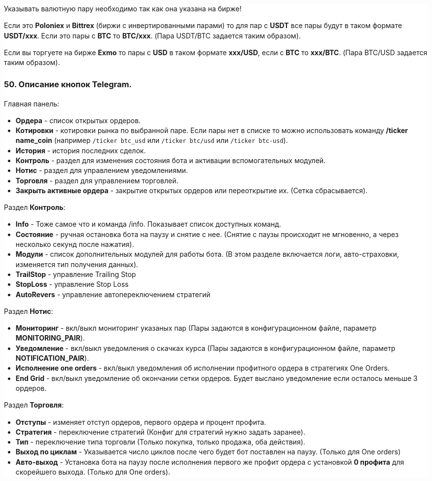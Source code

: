 Указывать валютную пару необходимо так как она указана на бирже!

Если это **Poloniex** и **Bittrex** (биржи с инвертированными парами) то для пар с **USDT** все пары будут в таком формате **USDT/xxx**. Если это пары с **BTC** то **BTC/xxx**. (Пара USDT/BTC задается таким образом).

Если вы торгуете на бирже **Exmo** то пары с **USD** в таком формате **xxx/USD**, если с **BTC** то **xxx/BTC**. (Пара BTC/USD задается таким образом).

### 50. Описание кнопок Telegram.

Главная панель:

* **Ордера** - список открытых ордеров.
* **Котировки** - котировки рынка по выбранной паре. Если пары нет в списке то можно использовать команду **/ticker name_coin** (например `/ticker btc_usd` или `/ticker btc/usd` или `/ticker btc-usd`).
* **История** - история последних сделок.
* **Контроль** - раздел для изменения состояния бота и активации вспомогательных модулей.
* **Нотис** - раздел для управлением уведомлениями.
* **Торговля** - раздел для управлением торговлей.
* **Закрыть активные ордера** - закрытие открытых ордеров или переоткрытие их. (Сетка сбрасывается).

Раздел **Контроль**:

* **Info** - Тоже самое что и команда /info. Показывает список доступных команд.
* **Состояние** - ручная остановка бота на паузу и снятие с нее. (Снятие с паузы происходит не мгновенно, а через несколько секунд после нажатия).
* **Модули** - список дополнительных модулей для работы бота. (В этом разделе включается логи, авто-страховки, изменяется тип получения данных).
* **TrailStop** - управление Trailing Stop
* **StopLoss** - управление Stop Loss
* **AutoRevers** - управление автопереключением стратегий

Раздел **Нотис**:

* **Мониторинг** - вкл/выкл мониторинг указаных пар (Пары задаются в конфигурационном файле, параметр **MONITORING_PAIR**).
* **Уведомление** - вкл/выкл уведомления о скачках курса (Пары задаются в конфигурационном файле, параметр **NOTIFICATION_PAIR**).
* **Исполнение one orders** - вкл/выкл уведомления об исполнении профитного ордера в стратегиях One Orders.
* **End Grid**  - вкл/выкл уведомление об окончании сетки ордеров. Будет выслано уведомление если осталось меньше 3 ордеров.

Раздел **Торговля**:

* **Отступы** - изменяет отступ ордеров, первого ордера и процент профита.
* **Стратегия** - переключение стратегий (Конфиг для стратегий нужно задать заранее).
* **Тип** - переключение типа торговли (Только покупка, только продажа, оба действия).
* **Выход по циклам** - Указывается число циклов после чего будет бот поставлен на паузу. (Только для One orders)
* **Авто-выход** - Установка бота на паузу после исполнения первого же профит ордера с установкой **0 профита** для скорейшего выхода. (Только для One orders).

